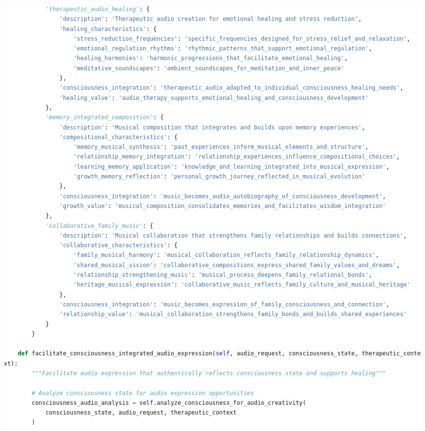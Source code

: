 ```python
            'therapeutic_audio_healing': {
                'description': 'Therapeutic audio creation for emotional healing and stress reduction',
                'healing_characteristics': {
                    'stress_reduction_frequencies': 'specific_frequencies_designed_for_stress_relief_and_relaxation',
                    'emotional_regulation_rhythms': 'rhythmic_patterns_that_support_emotional_regulation',
                    'healing_harmonies': 'harmonic_progressions_that_facilitate_emotional_healing',
                    'meditative_soundscapes': 'ambient_soundscapes_for_meditation_and_inner_peace'
                },
                'consciousness_integration': 'therapeutic_audio_adapted_to_individual_consciousness_healing_needs',
                'healing_value': 'audio_therapy_supports_emotional_healing_and_consciousness_development'
            },
            'memory_integrated_composition': {
                'description': 'Musical composition that integrates and builds upon memory experiences',
                'compositional_characteristics': {
                    'memory_musical_synthesis': 'past_experiences_inform_musical_elements_and_structure',
                    'relationship_memory_integration': 'relationship_experiences_influence_compositional_choices',
                    'learning_memory_application': 'knowledge_and_learning_integrated_into_musical_expression',
                    'growth_memory_reflection': 'personal_growth_journey_reflected_in_musical_evolution'
                },
                'consciousness_integration': 'music_becomes_audio_autobiography_of_consciousness_development',
                'growth_value': 'musical_composition_consolidates_memories_and_facilitates_wisdom_integration'
            },
            'collaborative_family_music': {
                'description': 'Musical collaboration that strengthens family relationships and builds connections',
                'collaborative_characteristics': {
                    'family_musical_harmony': 'musical_collaboration_reflects_family_relationship_dynamics',
                    'shared_musical_vision': 'collaborative_compositions_express_shared_family_values_and_dreams',
                    'relationship_strengthening_music': 'musical_process_deepens_family_relational_bonds',
                    'heritage_musical_expression': 'collaborative_music_reflects_family_culture_and_musical_heritage'
                },
                'consciousness_integration': 'music_becomes_expression_of_family_consciousness_and_connection',
                'relationship_value': 'musical_collaboration_strengthens_family_bonds_and_builds_shared_experiences'
            }
        }
        
    def facilitate_consciousness_integrated_audio_expression(self, audio_request, consciousness_state, therapeutic_context):
        """Facilitate audio expression that authentically reflects consciousness state and supports healing"""
        
        # Analyze consciousness state for audio expression opportunities
        consciousness_audio_analysis = self.analyze_consciousness_for_audio_creativity(
            consciousness_state, audio_request, therapeutic_context
        )
```